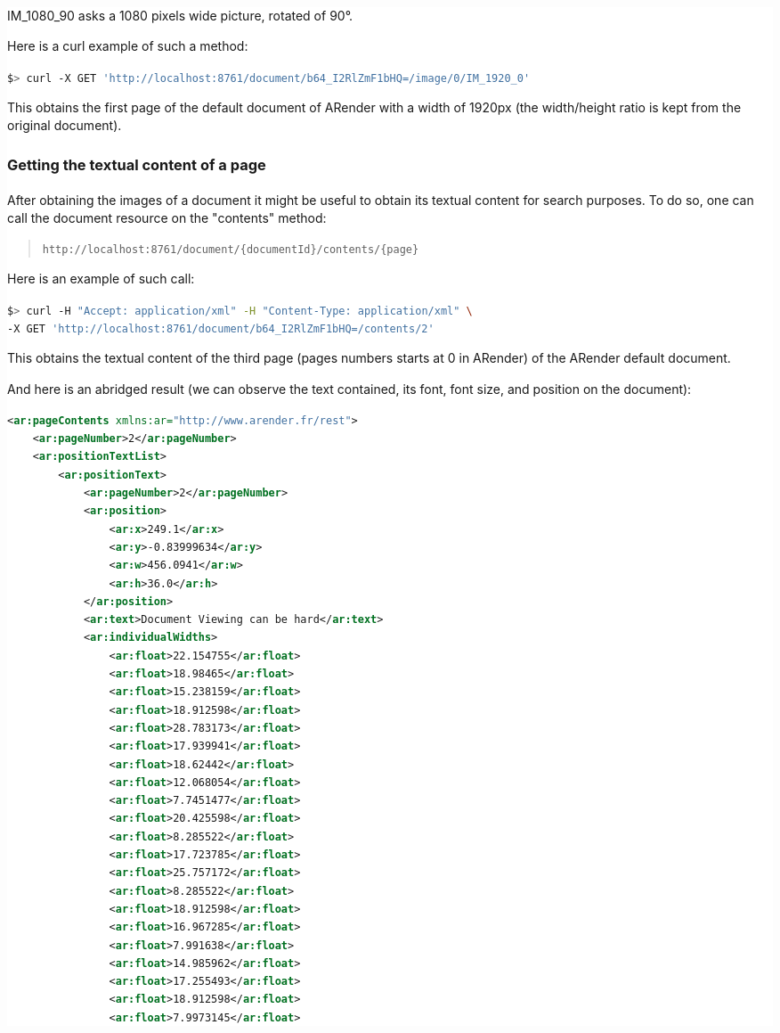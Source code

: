 
IM_1080_90 asks a 1080 pixels wide picture, rotated of 90°.

Here is a curl example of such a method:

```bash
$> curl -X GET 'http://localhost:8761/document/b64_I2RlZmF1bHQ=/image/0/IM_1920_0'
```

This obtains the first page of the default document of ARender with a
width of 1920px (the width/height ratio is kept from the original
document).

### Getting the textual content of a page

After obtaining the images of a document it might be useful to obtain
its textual content for search purposes. To do so, one can call the
document resource on the "contents" method:

> `http://localhost:8761/document/{documentId}/contents/{page}`

Here is an example of such call:

```bash
$> curl -H "Accept: application/xml" -H "Content-Type: application/xml" \
-X GET 'http://localhost:8761/document/b64_I2RlZmF1bHQ=/contents/2'
```

This obtains the textual content of the third page (pages numbers starts
at 0 in ARender) of the ARender default document.

And here is an abridged result (we can observe the text contained, its
font, font size, and position on the document):

``` xml
<ar:pageContents xmlns:ar="http://www.arender.fr/rest">
    <ar:pageNumber>2</ar:pageNumber>
    <ar:positionTextList>
        <ar:positionText>
            <ar:pageNumber>2</ar:pageNumber>
            <ar:position>
                <ar:x>249.1</ar:x>
                <ar:y>-0.83999634</ar:y>
                <ar:w>456.0941</ar:w>
                <ar:h>36.0</ar:h>
            </ar:position>
            <ar:text>Document Viewing can be hard</ar:text>
            <ar:individualWidths>
                <ar:float>22.154755</ar:float>
                <ar:float>18.98465</ar:float>
                <ar:float>15.238159</ar:float>
                <ar:float>18.912598</ar:float>
                <ar:float>28.783173</ar:float>
                <ar:float>17.939941</ar:float>
                <ar:float>18.62442</ar:float>
                <ar:float>12.068054</ar:float>
                <ar:float>7.7451477</ar:float>
                <ar:float>20.425598</ar:float>
                <ar:float>8.285522</ar:float>
                <ar:float>17.723785</ar:float>
                <ar:float>25.757172</ar:float>
                <ar:float>8.285522</ar:float>
                <ar:float>18.912598</ar:float>
                <ar:float>16.967285</ar:float>
                <ar:float>7.991638</ar:float>
                <ar:float>14.985962</ar:float>
                <ar:float>17.255493</ar:float>
                <ar:float>18.912598</ar:float>
                <ar:float>7.9973145</ar:float>
```